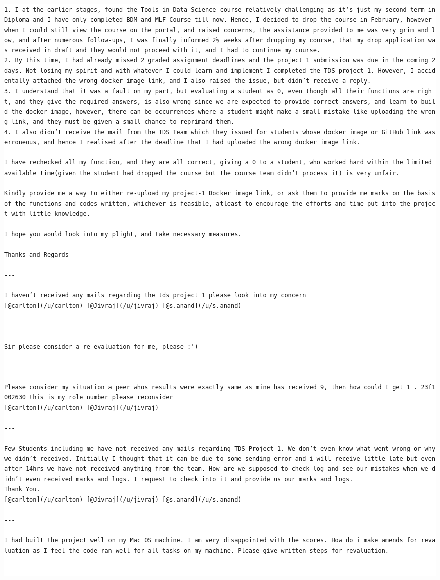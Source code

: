 ~~~~~~~~~~~~~~~
1. I at the earlier stages, found the Tools in Data Science course relatively challenging as it’s just my second term in Diploma and I have only completed BDM and MLF Course till now. Hence, I decided to drop the course in February, however when I could still view the course on the portal, and raised concerns, the assistance provided to me was very grim and low, and after numerous follow-ups, I was finally informed 2½ weeks after dropping my course, that my drop application was received in draft and they would not proceed with it, and I had to continue my course.
2. By this time, I had already missed 2 graded assignment deadlines and the project 1 submission was due in the coming 2 days. Not losing my spirit and with whatever I could learn and implement I completed the TDS project 1. However, I accidentally attached the wrong docker image link, and I also raised the issue, but didn’t receive a reply.
3. I understand that it was a fault on my part, but evaluating a student as 0, even though all their functions are right, and they give the required answers, is also wrong since we are expected to provide correct answers, and learn to build the docker image, however, there can be occurrences where a student might make a small mistake like uploading the wrong link, and they must be given a small chance to reprimand them.
4. I also didn’t receive the mail from the TDS Team which they issued for students whose docker image or GitHub link was erroneous, and hence I realised after the deadline that I had uploaded the wrong docker image link.

I have rechecked all my function, and they are all correct, giving a 0 to a student, who worked hard within the limited available time(given the student had dropped the course but the course team didn’t process it) is very unfair.

Kindly provide me a way to either re-upload my project-1 Docker image link, or ask them to provide me marks on the basis of the functions and codes written, whichever is feasible, atleast to encourage the efforts and time put into the project with little knowledge.

I hope you would look into my plight, and take necessary measures.

Thanks and Regards

---

I haven’t received any mails regarding the tds project 1 please look into my concern  
[@carlton](/u/carlton) [@Jivraj](/u/jivraj) [@s.anand](/u/s.anand)

---

Sir please consider a re-evaluation for me, please :’)

---

Please consider my situation a peer whos results were exactly same as mine has received 9, then how could I get 1 . 23f1002630 this is my role number please reconsider  
[@carlton](/u/carlton) [@Jivraj](/u/jivraj)

---

Few Students including me have not received any mails regarding TDS Project 1. We don’t even know what went wrong or why we didn’t received. Initially I thought that it can be due to some sending error and i will receive little late but even after 14hrs we have not received anything from the team. How are we supposed to check log and see our mistakes when we didn’t even received marks and logs. I request to check into it and provide us our marks and logs.  
Thank You.  
[@carlton](/u/carlton) [@Jivraj](/u/jivraj) [@s.anand](/u/s.anand)

---

I had built the project well on my Mac OS machine. I am very disappointed with the scores. How do i make amends for revaluation as I feel the code ran well for all tasks on my machine. Please give written steps for revaluation.

---
~~~~~~~~~~~~~~~